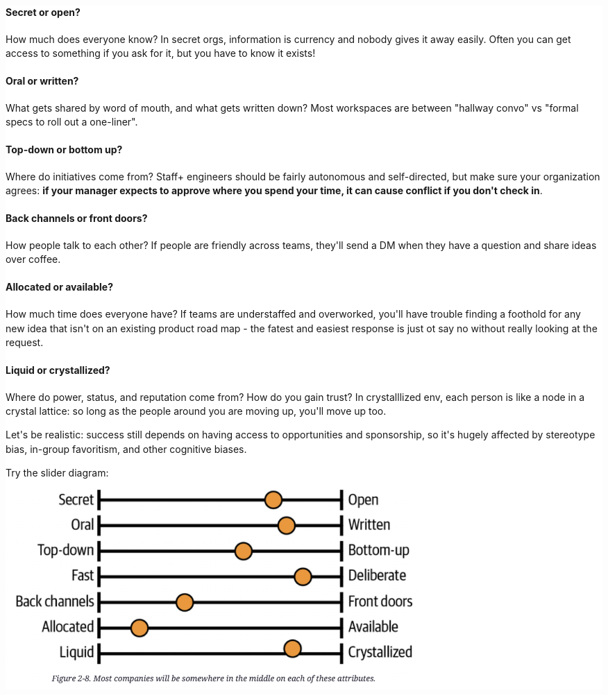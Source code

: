 #### Secret or open?

How much does everyone know? In secret orgs, information is currency and nobody gives it away easily. Often you can get access to something if you ask for it, but you have to know it exists!

#### Oral or written?

What gets shared by word of mouth, and what gets written down? Most workspaces are between "hallway convo" vs "formal specs to roll out a one-liner".

#### Top-down or bottom up?

Where do initiatives come from? Staff+ engineers should be fairly autonomous and self-directed, but make sure your organization agrees: **if your manager expects to approve where you spend your time, it can cause conflict if you don't check in**.

#### Back channels or front doors?

How people talk to each other? If people are friendly across teams, they'll send a DM when they have a question and share ideas over coffee.

#### Allocated or available?

How much time does everyone have? If teams are understaffed and overworked, you'll have trouble finding a foothold for any new idea that isn't on an existing product road map - the fatest and easiest response is just ot say no without really looking at the request.

#### Liquid or crystallized?

Where do power, status, and reputation come from? How do you gain trust? In crystalllized env, each person is like a node in a crystal lattice: so long as the people around you are moving up, you'll move up too.

Let's be realistic: success still depends on having access to opportunities and sponsorship, so it's hugely affected by stereotype bias, in-group favoritism, and other cognitive biases.

Try the slider diagram:

<img src="resources/slider-diagram.png" alt= “” width="600">
